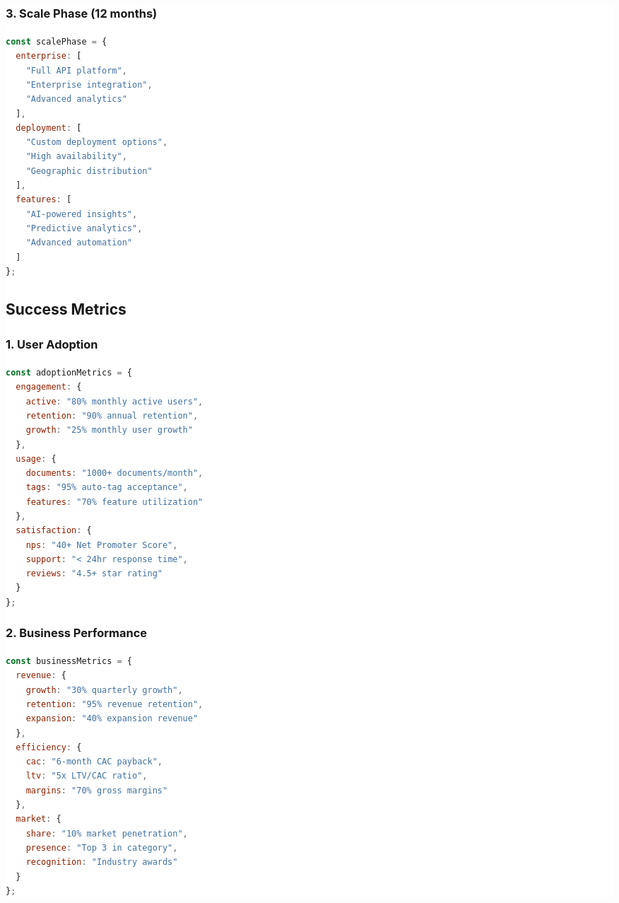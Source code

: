 ### 3. Scale Phase (12 months)
```javascript
const scalePhase = {
  enterprise: [
    "Full API platform",
    "Enterprise integration",
    "Advanced analytics"
  ],
  deployment: [
    "Custom deployment options",
    "High availability",
    "Geographic distribution"
  ],
  features: [
    "AI-powered insights",
    "Predictive analytics",
    "Advanced automation"
  ]
};
```

## Success Metrics

### 1. User Adoption
```javascript
const adoptionMetrics = {
  engagement: {
    active: "80% monthly active users",
    retention: "90% annual retention",
    growth: "25% monthly user growth"
  },
  usage: {
    documents: "1000+ documents/month",
    tags: "95% auto-tag acceptance",
    features: "70% feature utilization"
  },
  satisfaction: {
    nps: "40+ Net Promoter Score",
    support: "< 24hr response time",
    reviews: "4.5+ star rating"
  }
};
```

### 2. Business Performance
```javascript
const businessMetrics = {
  revenue: {
    growth: "30% quarterly growth",
    retention: "95% revenue retention",
    expansion: "40% expansion revenue"
  },
  efficiency: {
    cac: "6-month CAC payback",
    ltv: "5x LTV/CAC ratio",
    margins: "70% gross margins"
  },
  market: {
    share: "10% market penetration",
    presence: "Top 3 in category",
    recognition: "Industry awards"
  }
};
```